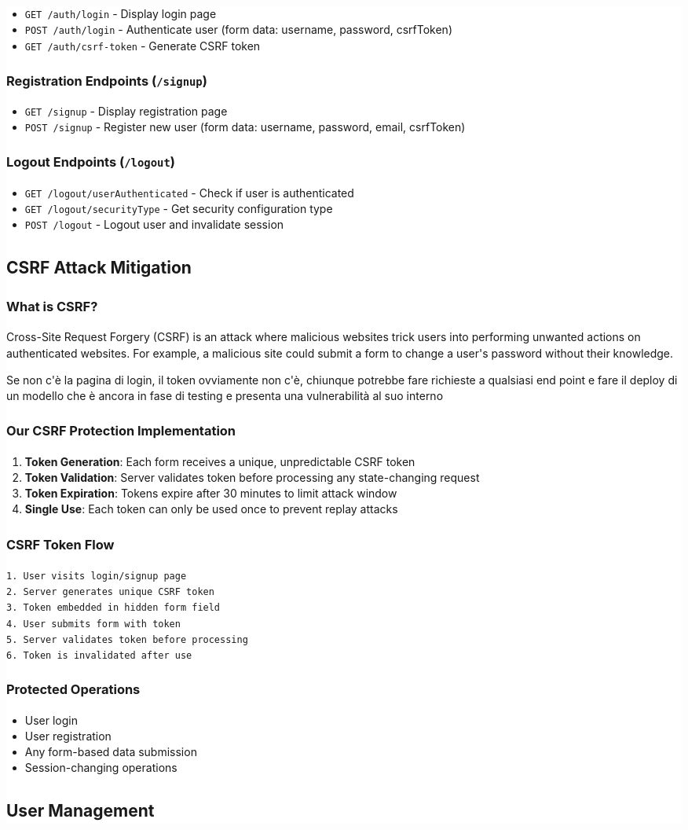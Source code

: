 - `GET /auth/login` - Display login page
- `POST /auth/login` - Authenticate user (form data: username, password, csrfToken)
- `GET /auth/csrf-token` - Generate CSRF token

### Registration Endpoints (`/signup`)

- `GET /signup` - Display registration page
- `POST /signup` - Register new user (form data: username, password, email, csrfToken)

### Logout Endpoints (`/logout`)

- `GET /logout/userAuthenticated` - Check if user is authenticated
- `GET /logout/securityType` - Get security configuration type
- `POST /logout` - Logout user and invalidate session

## CSRF Attack Mitigation

### What is CSRF?
Cross-Site Request Forgery (CSRF) is an attack where malicious websites trick users into performing unwanted actions on authenticated websites. For example, a malicious site could submit a form to change a user's password without their knowledge.

Se non c'è la pagina di login, il token ovviamente non c'è, chiunque potrebbe fare richieste a qualsiasi end point e fare il deploy di un modello che è ancora in fase di testing e presenta una vulnerabilità al suo interno

### Our CSRF Protection Implementation

1. **Token Generation**: Each form receives a unique, unpredictable CSRF token
2. **Token Validation**: Server validates token before processing any state-changing request
3. **Token Expiration**: Tokens expire after 30 minutes to limit attack window
4. **Single Use**: Each token can only be used once to prevent replay attacks

### CSRF Token Flow
```
1. User visits login/signup page
2. Server generates unique CSRF token
3. Token embedded in hidden form field
4. User submits form with token
5. Server validates token before processing
6. Token is invalidated after use
```

### Protected Operations
- User login
- User registration
- Any form-based data submission
- Session-changing operations

## User Management
